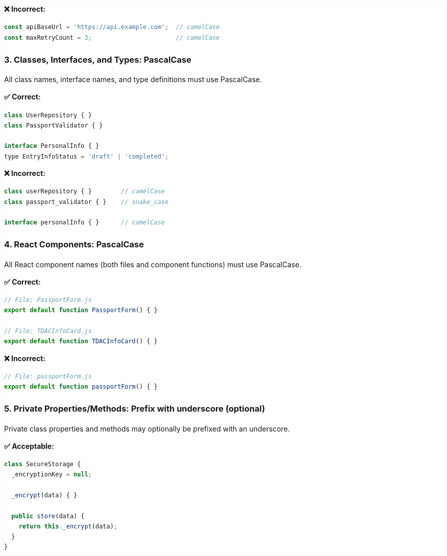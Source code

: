 **❌ Incorrect:**
```javascript
const apiBaseUrl = 'https://api.example.com';  // camelCase
const maxRetryCount = 3;                       // camelCase
```

### 3. Classes, Interfaces, and Types: PascalCase
All class names, interface names, and type definitions must use PascalCase.

**✅ Correct:**
```javascript
class UserRepository { }
class PassportValidator { }

interface PersonalInfo { }
type EntryInfoStatus = 'draft' | 'completed';
```

**❌ Incorrect:**
```javascript
class userRepository { }        // camelCase
class passport_validator { }    // snake_case

interface personalInfo { }      // camelCase
```

### 4. React Components: PascalCase
All React component names (both files and component functions) must use PascalCase.

**✅ Correct:**
```javascript
// File: PassportForm.js
export default function PassportForm() { }

// File: TDACInfoCard.js
export default function TDACInfoCard() { }
```

**❌ Incorrect:**
```javascript
// File: passportForm.js
export default function passportForm() { }
```

### 5. Private Properties/Methods: Prefix with underscore (optional)
Private class properties and methods may optionally be prefixed with an underscore.

**✅ Acceptable:**
```javascript
class SecureStorage {
  _encryptionKey = null;

  _encrypt(data) { }

  public store(data) {
    return this._encrypt(data);
  }
}
```
